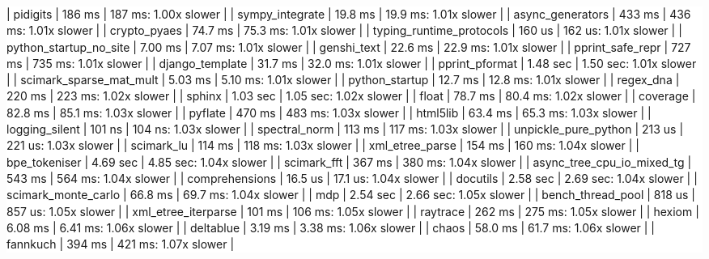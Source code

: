 | pidigits                   | 186 ms                                                 | 187 ms: 1.00x slower                                                   |
| sympy_integrate            | 19.8 ms                                                | 19.9 ms: 1.01x slower                                                  |
| async_generators           | 433 ms                                                 | 436 ms: 1.01x slower                                                   |
| crypto_pyaes               | 74.7 ms                                                | 75.3 ms: 1.01x slower                                                  |
| typing_runtime_protocols   | 160 us                                                 | 162 us: 1.01x slower                                                   |
| python_startup_no_site     | 7.00 ms                                                | 7.07 ms: 1.01x slower                                                  |
| genshi_text                | 22.6 ms                                                | 22.9 ms: 1.01x slower                                                  |
| pprint_safe_repr           | 727 ms                                                 | 735 ms: 1.01x slower                                                   |
| django_template            | 31.7 ms                                                | 32.0 ms: 1.01x slower                                                  |
| pprint_pformat             | 1.48 sec                                               | 1.50 sec: 1.01x slower                                                 |
| scimark_sparse_mat_mult    | 5.03 ms                                                | 5.10 ms: 1.01x slower                                                  |
| python_startup             | 12.7 ms                                                | 12.8 ms: 1.01x slower                                                  |
| regex_dna                  | 220 ms                                                 | 223 ms: 1.02x slower                                                   |
| sphinx                     | 1.03 sec                                               | 1.05 sec: 1.02x slower                                                 |
| float                      | 78.7 ms                                                | 80.4 ms: 1.02x slower                                                  |
| coverage                   | 82.8 ms                                                | 85.1 ms: 1.03x slower                                                  |
| pyflate                    | 470 ms                                                 | 483 ms: 1.03x slower                                                   |
| html5lib                   | 63.4 ms                                                | 65.3 ms: 1.03x slower                                                  |
| logging_silent             | 101 ns                                                 | 104 ns: 1.03x slower                                                   |
| spectral_norm              | 113 ms                                                 | 117 ms: 1.03x slower                                                   |
| unpickle_pure_python       | 213 us                                                 | 221 us: 1.03x slower                                                   |
| scimark_lu                 | 114 ms                                                 | 118 ms: 1.03x slower                                                   |
| xml_etree_parse            | 154 ms                                                 | 160 ms: 1.04x slower                                                   |
| bpe_tokeniser              | 4.69 sec                                               | 4.85 sec: 1.04x slower                                                 |
| scimark_fft                | 367 ms                                                 | 380 ms: 1.04x slower                                                   |
| async_tree_cpu_io_mixed_tg | 543 ms                                                 | 564 ms: 1.04x slower                                                   |
| comprehensions             | 16.5 us                                                | 17.1 us: 1.04x slower                                                  |
| docutils                   | 2.58 sec                                               | 2.69 sec: 1.04x slower                                                 |
| scimark_monte_carlo        | 66.8 ms                                                | 69.7 ms: 1.04x slower                                                  |
| mdp                        | 2.54 sec                                               | 2.66 sec: 1.05x slower                                                 |
| bench_thread_pool          | 818 us                                                 | 857 us: 1.05x slower                                                   |
| xml_etree_iterparse        | 101 ms                                                 | 106 ms: 1.05x slower                                                   |
| raytrace                   | 262 ms                                                 | 275 ms: 1.05x slower                                                   |
| hexiom                     | 6.08 ms                                                | 6.41 ms: 1.06x slower                                                  |
| deltablue                  | 3.19 ms                                                | 3.38 ms: 1.06x slower                                                  |
| chaos                      | 58.0 ms                                                | 61.7 ms: 1.06x slower                                                  |
| fannkuch                   | 394 ms                                                 | 421 ms: 1.07x slower                                                   |